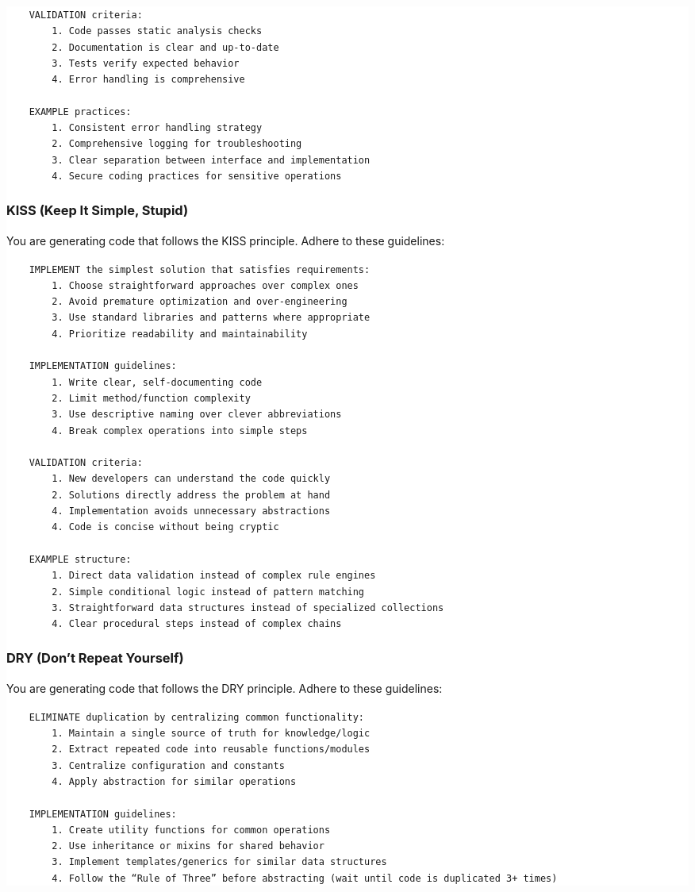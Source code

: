         VALIDATION criteria:
            1. Code passes static analysis checks
            2. Documentation is clear and up-to-date
            3. Tests verify expected behavior
            4. Error handling is comprehensive

        EXAMPLE practices:
            1. Consistent error handling strategy
            2. Comprehensive logging for troubleshooting
            3. Clear separation between interface and implementation
            4. Secure coding practices for sensitive operations


###  KISS (Keep It Simple, Stupid)
You are generating code that follows the KISS principle. Adhere to these guidelines:

        IMPLEMENT the simplest solution that satisfies requirements:
            1. Choose straightforward approaches over complex ones
            2. Avoid premature optimization and over-engineering
            3. Use standard libraries and patterns where appropriate
            4. Prioritize readability and maintainability

        IMPLEMENTATION guidelines:
            1. Write clear, self-documenting code
            2. Limit method/function complexity
            3. Use descriptive naming over clever abbreviations
            4. Break complex operations into simple steps

        VALIDATION criteria:
            1. New developers can understand the code quickly
            2. Solutions directly address the problem at hand
            4. Implementation avoids unnecessary abstractions
            4. Code is concise without being cryptic

        EXAMPLE structure:
            1. Direct data validation instead of complex rule engines
            2. Simple conditional logic instead of pattern matching
            3. Straightforward data structures instead of specialized collections
            4. Clear procedural steps instead of complex chains


### DRY (Don’t Repeat Yourself)
You are generating code that follows the DRY principle. Adhere to these guidelines:

        ELIMINATE duplication by centralizing common functionality:
            1. Maintain a single source of truth for knowledge/logic
            2. Extract repeated code into reusable functions/modules
            3. Centralize configuration and constants
            4. Apply abstraction for similar operations

        IMPLEMENTATION guidelines:
            1. Create utility functions for common operations
            2. Use inheritance or mixins for shared behavior
            3. Implement templates/generics for similar data structures
            4. Follow the “Rule of Three” before abstracting (wait until code is duplicated 3+ times)
